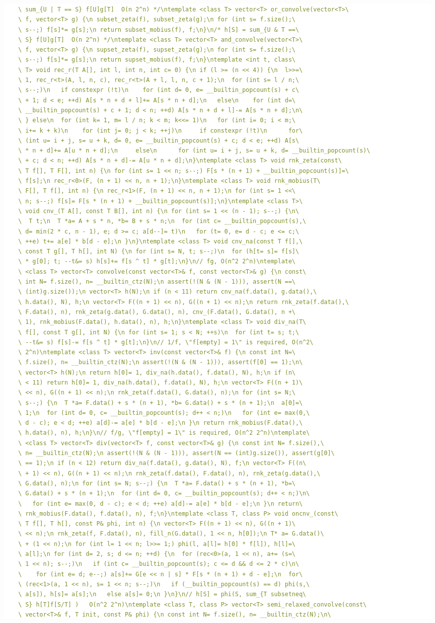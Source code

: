 ```yaml
    \ sum_{U | T == S} f[U]g[T]  O(n 2^n) */\ntemplate <class T> vector<T> or_convolve(vector<T>\
    \ f, vector<T> g) {\n subset_zeta(f), subset_zeta(g);\n for (int s= f.size();\
    \ s--;) f[s]*= g[s];\n return subset_mobius(f), f;\n}\n/* h[S] = sum_{U & T ==\
    \ S} f[U]g[T]  O(n 2^n) */\ntemplate <class T> vector<T> and_convolve(vector<T>\
    \ f, vector<T> g) {\n supset_zeta(f), supset_zeta(g);\n for (int s= f.size();\
    \ s--;) f[s]*= g[s];\n return supset_mobius(f), f;\n}\ntemplate <int t, class\
    \ T> void rec_r(T A[], int l, int n, int c= 0) {\n if (l >= (n << 4)) {\n  l>>=\
    \ 1, rec_r<t>(A, l, n, c), rec_r<t>(A + l, l, n, c + 1);\n  for (int s= l / n;\
    \ s--;)\n   if constexpr (!t)\n    for (int d= 0, e= __builtin_popcount(s) + c\
    \ + 1; d < e; ++d) A[s * n + d + l]+= A[s * n + d];\n   else\n    for (int d=\
    \ __builtin_popcount(s) + c + 1; d < n; ++d) A[s * n + d + l]-= A[s * n + d];\n\
    \ } else\n  for (int k= 1, m= l / n; k < m; k<<= 1)\n   for (int i= 0; i < m;\
    \ i+= k + k)\n    for (int j= 0; j < k; ++j)\n     if constexpr (!t)\n      for\
    \ (int u= i + j, s= u + k, d= 0, e= __builtin_popcount(s) + c; d < e; ++d) A[s\
    \ * n + d]+= A[u * n + d];\n     else\n      for (int u= i + j, s= u + k, d= __builtin_popcount(s)\
    \ + c; d < n; ++d) A[s * n + d]-= A[u * n + d];\n}\ntemplate <class T> void rnk_zeta(const\
    \ T f[], T F[], int n) {\n for (int s= 1 << n; s--;) F[s * (n + 1) + __builtin_popcount(s)]=\
    \ f[s];\n rec_r<0>(F, (n + 1) << n, n + 1);\n}\ntemplate <class T> void rnk_mobius(T\
    \ F[], T f[], int n) {\n rec_r<1>(F, (n + 1) << n, n + 1);\n for (int s= 1 <<\
    \ n; s--;) f[s]= F[s * (n + 1) + __builtin_popcount(s)];\n}\ntemplate <class T>\
    \ void cnv_(T A[], const T B[], int n) {\n for (int s= 1 << (n - 1); s--;) {\n\
    \  T t;\n  T *a= A + s * n, *b= B + s * n;\n  for (int c= __builtin_popcount(s),\
    \ d= min(2 * c, n - 1), e; d >= c; a[d--]= t)\n   for (t= 0, e= d - c; e <= c;\
    \ ++e) t+= a[e] * b[d - e];\n }\n}\ntemplate <class T> void cnv_na(const T f[],\
    \ const T g[], T h[], int N) {\n for (int s= N, t; s--;)\n  for (h[t= s]= f[s]\
    \ * g[0]; t; --t&= s) h[s]+= f[s ^ t] * g[t];\n}\n// fg, O(n^2 2^n)\ntemplate\
    \ <class T> vector<T> convolve(const vector<T>& f, const vector<T>& g) {\n const\
    \ int N= f.size(), n= __builtin_ctz(N);\n assert(!(N & (N - 1))), assert(N ==\
    \ (int)g.size());\n vector<T> h(N);\n if (n < 11) return cnv_na(f.data(), g.data(),\
    \ h.data(), N), h;\n vector<T> F((n + 1) << n), G((n + 1) << n);\n return rnk_zeta(f.data(),\
    \ F.data(), n), rnk_zeta(g.data(), G.data(), n), cnv_(F.data(), G.data(), n +\
    \ 1), rnk_mobius(F.data(), h.data(), n), h;\n}\ntemplate <class T> void div_na(T\
    \ f[], const T g[], int N) {\n for (int s= 1; s < N; ++s)\n  for (int t= s; t;\
    \ --t&= s) f[s]-= f[s ^ t] * g[t];\n}\n// 1/f, \"f[empty] = 1\" is required, O(n^2\
    \ 2^n)\ntemplate <class T> vector<T> inv(const vector<T>& f) {\n const int N=\
    \ f.size(), n= __builtin_ctz(N);\n assert(!(N & (N - 1))), assert(f[0] == 1);\n\
    \ vector<T> h(N);\n return h[0]= 1, div_na(h.data(), f.data(), N), h;\n if (n\
    \ < 11) return h[0]= 1, div_na(h.data(), f.data(), N), h;\n vector<T> F((n + 1)\
    \ << n), G((n + 1) << n);\n rnk_zeta(f.data(), G.data(), n);\n for (int s= N;\
    \ s--;) {\n  T *a= F.data() + s * (n + 1), *b= G.data() + s * (n + 1);\n  a[0]=\
    \ 1;\n  for (int d= 0, c= __builtin_popcount(s); d++ < n;)\n   for (int e= max(0,\
    \ d - c); e < d; ++e) a[d]-= a[e] * b[d - e];\n }\n return rnk_mobius(F.data(),\
    \ h.data(), n), h;\n}\n// f/g, \"f[empty] = 1\" is required, O(n^2 2^n)\ntemplate\
    \ <class T> vector<T> div(vector<T> f, const vector<T>& g) {\n const int N= f.size(),\
    \ n= __builtin_ctz(N);\n assert(!(N & (N - 1))), assert(N == (int)g.size()), assert(g[0]\
    \ == 1);\n if (n < 12) return div_na(f.data(), g.data(), N), f;\n vector<T> F((n\
    \ + 1) << n), G((n + 1) << n);\n rnk_zeta(f.data(), F.data(), n), rnk_zeta(g.data(),\
    \ G.data(), n);\n for (int s= N; s--;) {\n  T *a= F.data() + s * (n + 1), *b=\
    \ G.data() + s * (n + 1);\n  for (int d= 0, c= __builtin_popcount(s); d++ < n;)\n\
    \   for (int e= max(0, d - c); e < d; ++e) a[d]-= a[e] * b[d - e];\n }\n return\
    \ rnk_mobius(F.data(), f.data(), n), f;\n}\ntemplate <class T, class P> void oncnv_(const\
    \ T f[], T h[], const P& phi, int n) {\n vector<T> F((n + 1) << n), G((n + 1)\
    \ << n);\n rnk_zeta(f, F.data(), n), fill_n(G.data(), 1 << n, h[0]);\n T* a= G.data()\
    \ + (1 << n);\n for (int l= 1 << n; l>>= 1;) phi(l, a[l]= h[0] * f[l]), h[l]=\
    \ a[l];\n for (int d= 2, s; d <= n; ++d) {\n  for (rec<0>(a, 1 << n), a+= (s=\
    \ 1 << n); s--;)\n   if (int c= __builtin_popcount(s); c <= d && d <= 2 * c)\n\
    \    for (int e= d; e--;) a[s]+= G[e << n | s] * F[s * (n + 1) + d - e];\n  for\
    \ (rec<1>(a, 1 << n), s= 1 << n; s--;)\n   if (__builtin_popcount(s) == d) phi(s,\
    \ a[s]), h[s]= a[s];\n   else a[s]= 0;\n }\n}\n// h[S] = phi(S, sum_{T subsetneq\
    \ S} h[T]f[S/T] )   O(n^2 2^n)\ntemplate <class T, class P> vector<T> semi_relaxed_convolve(const\
    \ vector<T>& f, T init, const P& phi) {\n const int N= f.size(), n= __builtin_ctz(N);\n\
```